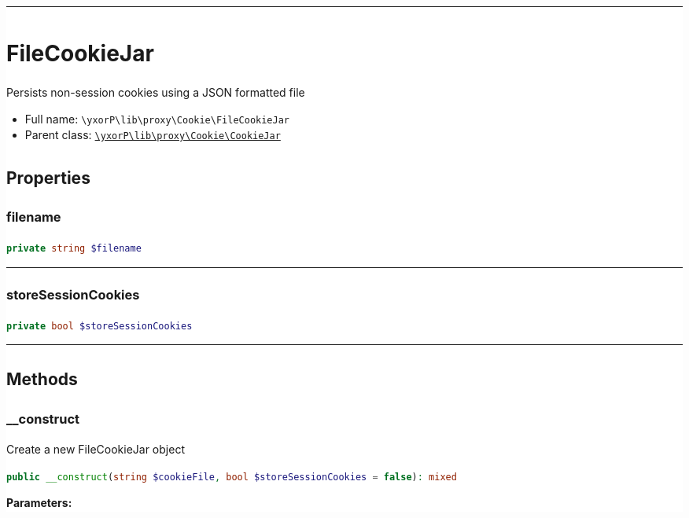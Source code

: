 ***

# FileCookieJar

Persists non-session cookies using a JSON formatted file



* Full name: `\yxorP\lib\proxy\Cookie\FileCookieJar`
* Parent class: [`\yxorP\lib\proxy\Cookie\CookieJar`](./CookieJar.md)



## Properties


### filename



```php
private string $filename
```






***

### storeSessionCookies



```php
private bool $storeSessionCookies
```






***

## Methods


### __construct

Create a new FileCookieJar object

```php
public __construct(string $cookieFile, bool $storeSessionCookies = false): mixed
```








**Parameters:**
